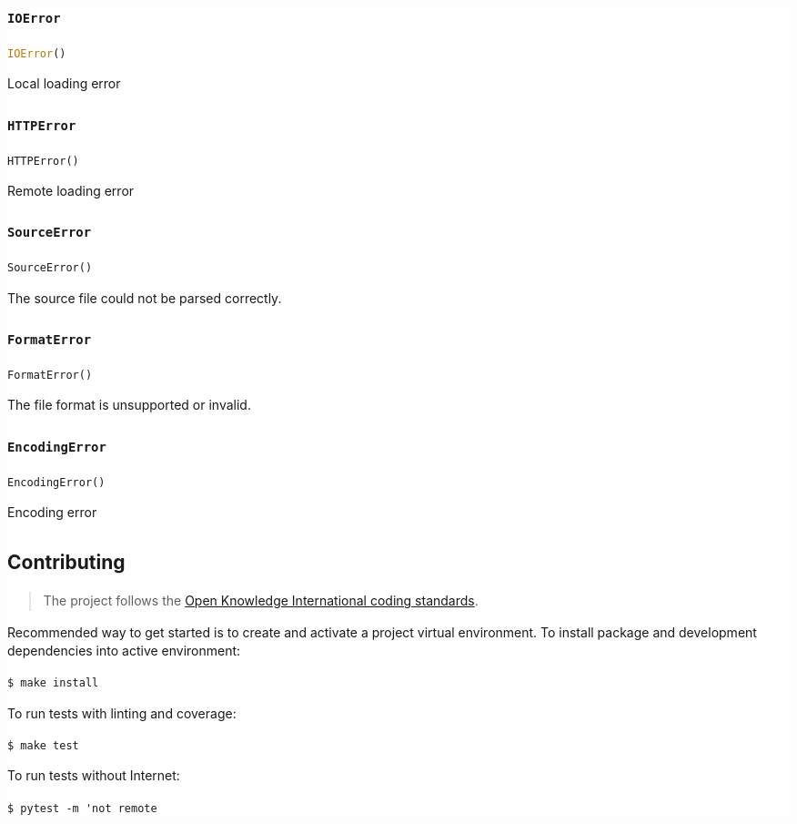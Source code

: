
### `IOError`
```python
IOError()
```
Local loading error


### `HTTPError`
```python
HTTPError()
```
Remote loading error


### `SourceError`
```python
SourceError()
```
The source file could not be parsed correctly.


### `FormatError`
```python
FormatError()
```
The file format is unsupported or invalid.


### `EncodingError`
```python
EncodingError()
```
Encoding error

## Contributing

> The project follows the [Open Knowledge International coding standards](https://github.com/okfn/coding-standards).

Recommended way to get started is to create and activate a project virtual environment.
To install package and development dependencies into active environment:

```bash
$ make install
```

To run tests with linting and coverage:

```bash
$ make test
```

To run tests without Internet:

```
$ pytest -m 'not remote
```
